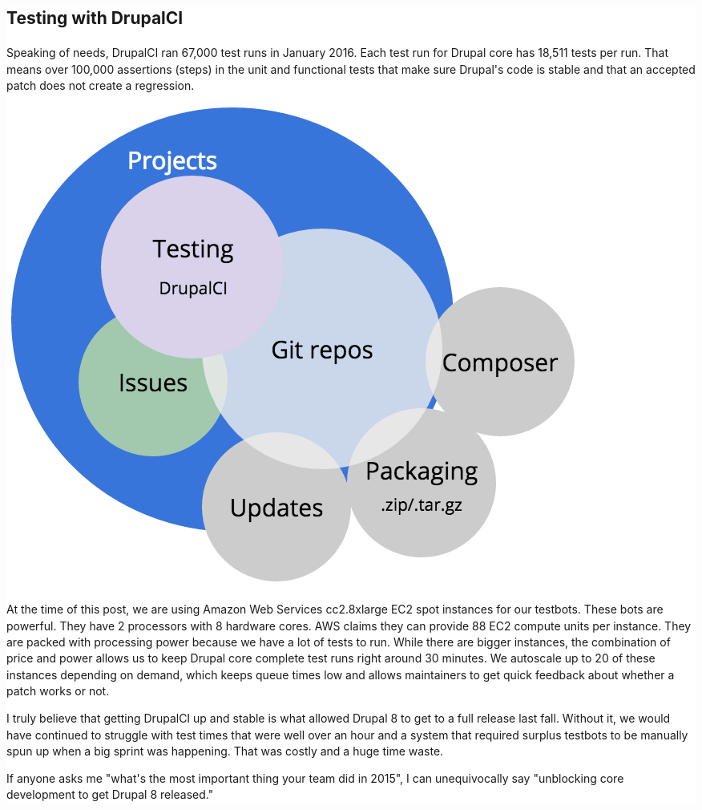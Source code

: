 ## Testing with DrupalCI

Speaking of needs, DrupalCI ran 67,000 test runs in January 2016. Each test run for Drupal core has 18,511 tests per run. That means over 100,000 assertions (steps) in the unit and functional tests that make sure Drupal's code is stable and that an accepted patch does not create a regression.  

![Representation of projects, repos and issues related to DrupalCI.](/public/images/drupalorg-projects-issues-drupalci.png)

At the time of this post, we are using Amazon Web Services cc2.8xlarge EC2 spot instances for our testbots. These bots are powerful. They have 2 processors with 8 hardware cores. AWS claims they can provide 88 EC2 compute units per instance. They are packed with processing power because we have a lot of tests to run. While there are bigger instances, the combination of price and power allows us to keep Drupal core complete test runs right around 30 minutes. We autoscale up to 20 of these instances depending on demand, which keeps queue times low and allows maintainers to get quick feedback about whether a patch works or not.

I truly believe that getting DrupalCI up and stable is what allowed Drupal 8 to get to a full release last fall. Without it, we would have continued to struggle with test times that were well over an hour and a system that required surplus testbots to be manually spun up when a big sprint was happening. That was costly and a huge time waste.

If anyone asks me "what's the most important thing your team did in 2015", I can unequivocally say "unblocking core development to get Drupal 8 released."
